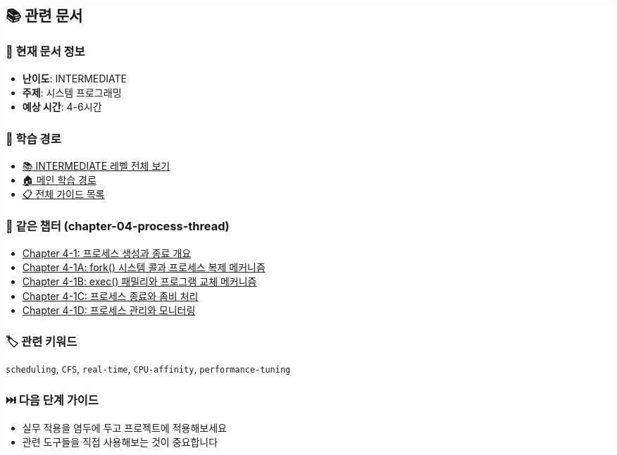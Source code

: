 ## 📚 관련 문서

### 📖 현재 문서 정보

- **난이도**: INTERMEDIATE
- **주제**: 시스템 프로그래밍
- **예상 시간**: 4-6시간

### 🎯 학습 경로

- [📚 INTERMEDIATE 레벨 전체 보기](../learning-paths/intermediate/)
- [🏠 메인 학습 경로](../learning-paths/)
- [📋 전체 가이드 목록](../README.md)

### 📂 같은 챕터 (chapter-04-process-thread)

- [Chapter 4-1: 프로세스 생성과 종료 개요](./01-10-process-creation.md)
- [Chapter 4-1A: fork() 시스템 콜과 프로세스 복제 메커니즘](./01-11-process-creation-fork.md)
- [Chapter 4-1B: exec() 패밀리와 프로그램 교체 메커니즘](./01-12-program-replacement-exec.md)
- [Chapter 4-1C: 프로세스 종료와 좀비 처리](./01-13-process-termination-zombies.md)
- [Chapter 4-1D: 프로세스 관리와 모니터링](./01-40-process-management-monitoring.md)

### 🏷️ 관련 키워드

`scheduling`, `CFS`, `real-time`, `CPU-affinity`, `performance-tuning`

### ⏭️ 다음 단계 가이드

- 실무 적용을 염두에 두고 프로젝트에 적용해보세요
- 관련 도구들을 직접 사용해보는 것이 중요합니다
